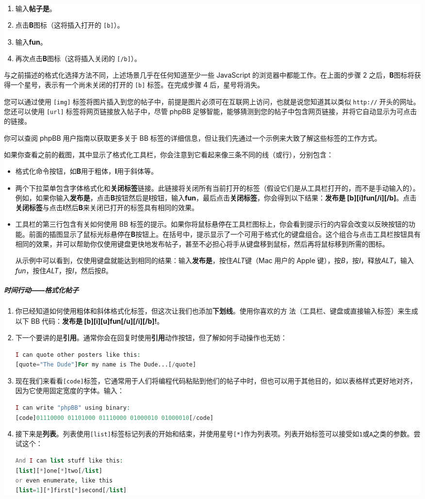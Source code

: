 1.  输入**帖子是**。

1.  点击**B**图标（这将插入打开的 `[b]`）。

1.  输入**fun**。

1.  再次点击**B**图标（这将插入关闭的 `[/b]`）。

与之前描述的格式化选择方法不同，上述场景几乎在任何知道至少一些 JavaScript 的浏览器中都能工作。在上面的步骤 2 之后，**B**图标将获得一个星号，表示有一个尚未关闭的打开的 `[b]` 标签。在完成步骤 4 后，星号将消失。

您可以通过使用 `[img]` 标签将图片插入到您的帖子中，前提是图片必须可在互联网上访问，也就是说您知道其以类似 `http://` 开头的网址。您还可以使用 `[url]` 标签将网页链接放入帖子中，尽管 phpBB 足够智能，能够猜测到您的帖子中包含网页链接，并将它自动显示为可点击的链接。

你可以查阅 phpBB 用户指南以获取更多关于 BB 标签的详细信息，但让我们先通过一个示例来大致了解这些标签的工作方式。

如果你查看之前的截图，其中显示了格式化工具栏，你会注意到它看起来像三条不同的线（或行），分别包含：

+   格式化命令按钮，如**B**用于粗体，**I**用于斜体等。

+   两个下拉菜单包含字体格式化和**关闭标签**链接。此链接将关闭所有当前打开的标签（假设它们是从工具栏打开的，而不是手动输入的）。例如，如果你输入**发布是**，点击**B**按钮然后是**I**按钮，输入**fun**，最后点击**关闭标签**，你会得到以下结果：**发布是 [b][i]fun[/i][/b]**。点击**关闭标签**与点击**I**然后**B**来关闭已打开的标签具有相同的效果。

+   工具栏的第三行包含有关如何使用 BB 标签的提示。如果你将鼠标悬停在工具栏图标上，你会看到提示行的内容会改变以反映按钮的功能。前面的插图显示了鼠标光标悬停在**B**按钮上。在括号中，提示显示了一个可用于格式化的键盘组合。这个组合与点击工具栏按钮具有相同的效果，并可以帮助你仅使用键盘更快地发布帖子，甚至不必担心将手从键盘移到鼠标，然后再将鼠标移到所需的图标。

    从示例中可以看到，仅使用键盘就能达到相同的结果：输入**发布是**，按住*ALT*键（Mac 用户的 Apple 键），按*B*，按*I*，释放*ALT*，输入*fun*，按住*ALT*，按*I*，然后按*B*。

##### 时间行动——格式化帖子

1.  你已经知道如何使用粗体和斜体格式化标签，但这次让我们也添加**下划线**。使用你喜欢的方 法（工具栏、键盘或直接输入标签）来生成以下 BB 代码：**发布是 [b][i][u]fun[/u][/i][/b]!**。

1.  下一个要讲的是**引用**。通常你会在回复时使用**引用**动作按钮，但了解如何手动操作也无妨：

    ```php
    I can quote other posters like this:
    [quote="The Dude"]For my name is The Dude...[/quote]

    ```

1.  现在我们来看看`[code]`标签，它通常用于人们将编程代码粘贴到他们的帖子中时，但也可以用于其他目的，如以表格样式更好地对齐，因为它使用固定宽度的字体。输入：

    ```php
    I can write "phpBB" using binary:
    [code]01110000 01101000 01110000 01000010 01000010[/code]

    ```

1.  接下来是**列表**。列表使用`[list]`标签标记列表的开始和结束，并使用星号`[*]`作为列表项。列表开始标签可以接受如`1`或`A`之类的参数。尝试这个：

    ```php
    And I can list stuff like this:
    [list][*]one[*]two[/list]
    or even enumerate, like this
    [list=1][*]first[*]second[/list]

    ```
